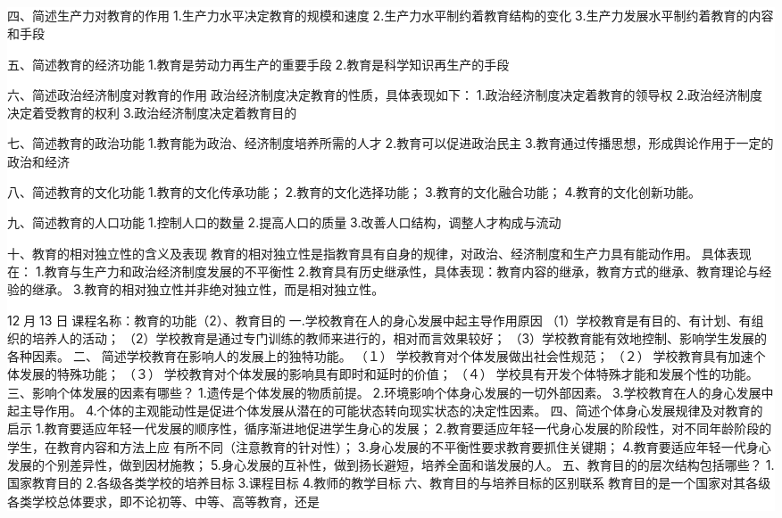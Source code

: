  四、简述生产力对教育的作用 
1.生产力水平决定教育的规模和速度
2.生产力水平制约着教育结构的变化
3.生产力发展水平制约着教育的内容和手段

五、简述教育的经济功能 
1.教育是劳动力再生产的重要手段
2.教育是科学知识再生产的手段

六、简述政治经济制度对教育的作用 
政治经济制度决定教育的性质，具体表现如下：
1.政治经济制度决定着教育的领导权
2.政治经济制度决定着受教育的权利
3.政治经济制度决定着教育目的

七、简述教育的政治功能 
1.教育能为政治、经济制度培养所需的人才
2.教育可以促进政治民主
3.教育通过传播思想，形成舆论作用于一定的政治和经济

八、简述教育的文化功能 
1.教育的文化传承功能；
2.教育的文化选择功能；
3.教育的文化融合功能；
4.教育的文化创新功能。

九、简述教育的人口功能 
1.控制人口的数量
2.提高人口的质量
3.改善人口结构，调整人才构成与流动

十、教育的相对独立性的含义及表现 
教育的相对独立性是指教育具有自身的规律，对政治、经济制度和生产力具有能动作用。
具体表现在：
1.教育与生产力和政治经济制度发展的不平衡性
2.教育具有历史继承性，具体表现：教育内容的继承，教育方式的继承、教育理论与经验的继承。
3.教育的相对独立性并非绝对独立性，而是相对独立性。


12 月 13 日 
课程名称：教育的功能（2）、教育目的
一.学校教育在人的身心发展中起主导作用原因 （1）学校教育是有目的、有计划、有组织的培养人的活动；
（2）学校教育是通过专门训练的教师来进行的，相对而言效果较好；
（3）学校教育能有效地控制、影响学生发展的各种因素。
二、 简述学校教育在影响人的发展上的独特功能。
（１） 学校教育对个体发展做出社会性规范；
（２） 学校教育具有加速个体发展的特殊功能；
（３） 学校教育对个体发展的影响具有即时和延时的价值；
（４） 学校具有开发个体特殊才能和发展个性的功能。
三、影响个体发展的因素有哪些？ 
1.遗传是个体发展的物质前提。
2.环境影响个体身心发展的一切外部因素。
3.学校教育在人的身心发展中起主导作用。
4.个体的主观能动性是促进个体发展从潜在的可能状态转向现实状态的决定性因素。
四、简述个体身心发展规律及对教育的启示 
1.教育要适应年轻一代发展的顺序性，循序渐进地促进学生身心的发展；
2.教育要适应年轻一代身心发展的阶段性，对不同年龄阶段的学生，在教育内容和方法上应
有所不同（注意教育的针对性）；
3.身心发展的不平衡性要求教育要抓住关键期；
4.教育要适应年轻一代身心发展的个别差异性，做到因材施教；
5.身心发展的互补性，做到扬长避短，培养全面和谐发展的人。 五、教育目的的层次结构包括哪些？ 
1.国家教育目的
2.各级各类学校的培养目标
3.课程目标
4.教师的教学目标
六、教育目的与培养目标的区别联系 
教育目的是一个国家对其各级各类学校总体要求，即不论初等、中等、高等教育，还是
